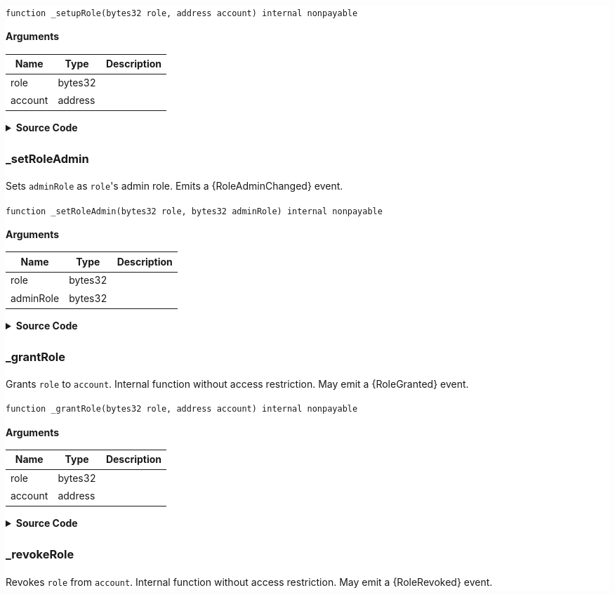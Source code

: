 ```solidity
function _setupRole(bytes32 role, address account) internal nonpayable
```

**Arguments**

| Name        | Type           | Description  |
| ------------- |------------- | -----|
| role | bytes32 |  | 
| account | address |  | 

<details><summary><strong>Source Code</strong></summary></details>

### _setRoleAdmin

Sets `adminRole` as ``role``'s admin role.
 Emits a {RoleAdminChanged} event.

```solidity
function _setRoleAdmin(bytes32 role, bytes32 adminRole) internal nonpayable
```

**Arguments**

| Name        | Type           | Description  |
| ------------- |------------- | -----|
| role | bytes32 |  | 
| adminRole | bytes32 |  | 

<details><summary><strong>Source Code</strong></summary></details>

### _grantRole

Grants `role` to `account`.
 Internal function without access restriction.
 May emit a {RoleGranted} event.

```solidity
function _grantRole(bytes32 role, address account) internal nonpayable
```

**Arguments**

| Name        | Type           | Description  |
| ------------- |------------- | -----|
| role | bytes32 |  | 
| account | address |  | 

<details><summary><strong>Source Code</strong></summary></details>

### _revokeRole

Revokes `role` from `account`.
 Internal function without access restriction.
 May emit a {RoleRevoked} event.
